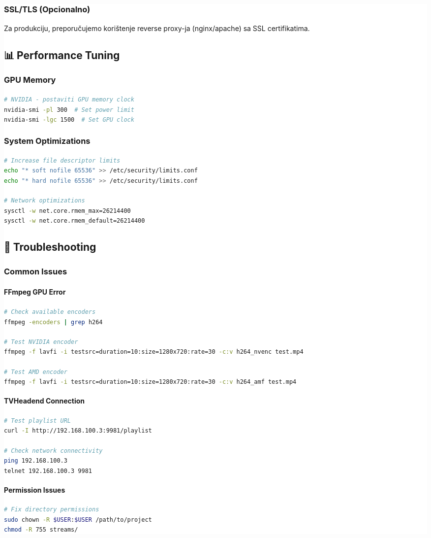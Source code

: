 ### SSL/TLS (Opcionalno)
Za produkciju, preporučujemo korištenje reverse proxy-ja (nginx/apache) sa SSL certifikatima.

## 📊 Performance Tuning

### GPU Memory
```bash
# NVIDIA - postaviti GPU memory clock
nvidia-smi -pl 300  # Set power limit
nvidia-smi -lgc 1500  # Set GPU clock
```

### System Optimizations
```bash
# Increase file descriptor limits
echo "* soft nofile 65536" >> /etc/security/limits.conf
echo "* hard nofile 65536" >> /etc/security/limits.conf

# Network optimizations
sysctl -w net.core.rmem_max=26214400
sysctl -w net.core.rmem_default=26214400
```

## 🐛 Troubleshooting

### Common Issues

#### FFmpeg GPU Error
```bash
# Check available encoders
ffmpeg -encoders | grep h264

# Test NVIDIA encoder
ffmpeg -f lavfi -i testsrc=duration=10:size=1280x720:rate=30 -c:v h264_nvenc test.mp4

# Test AMD encoder
ffmpeg -f lavfi -i testsrc=duration=10:size=1280x720:rate=30 -c:v h264_amf test.mp4
```

#### TVHeadend Connection
```bash
# Test playlist URL
curl -I http://192.168.100.3:9981/playlist

# Check network connectivity
ping 192.168.100.3
telnet 192.168.100.3 9981
```

#### Permission Issues
```bash
# Fix directory permissions
sudo chown -R $USER:$USER /path/to/project
chmod -R 755 streams/
```
